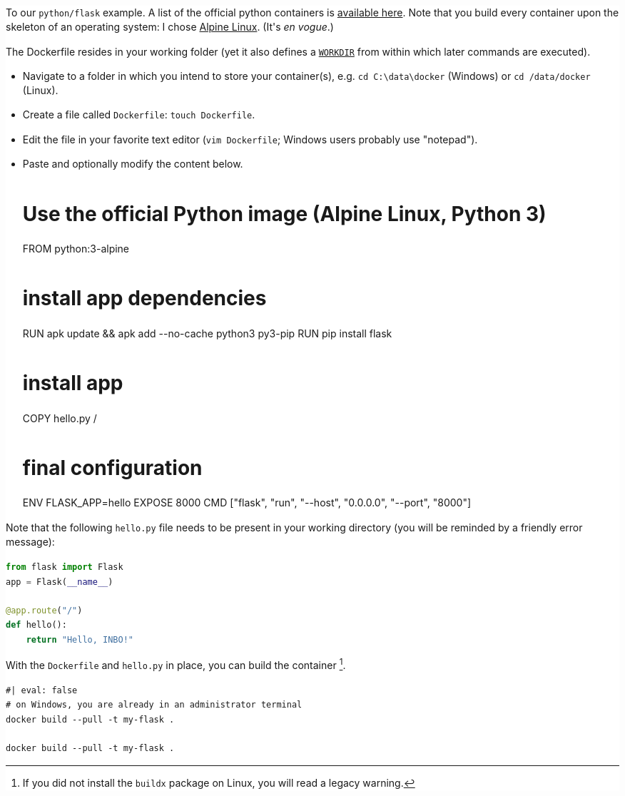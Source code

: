 To our `python/flask` example.
A list of the official python containers is [available here](https://hub.docker.com/_/python).
Note that you build every container upon the skeleton of an operating system: I chose [Alpine Linux](https://en.wikipedia.org/wiki/Alpine_Linux).
(It's *en vogue*.)

The Dockerfile resides in your working folder (yet it also defines a [`WORKDIR`](https://stackoverflow.com/a/51066379) from within which later commands are executed).

-   Navigate to a folder in which you intend to store your container(s), e.g. `cd C:\data\docker` (Windows) or `cd /data/docker` (Linux).
-   Create a file called `Dockerfile`: `touch Dockerfile`.
-   Edit the file in your favorite text editor (`vim Dockerfile`; Windows users probably use "notepad").
-   Paste and optionally modify the content below.



    # Use the official Python image (Alpine Linux, Python 3)
    FROM python:3-alpine

    # install app dependencies
    RUN apk update && apk add --no-cache python3 py3-pip
    RUN pip install flask

    # install app
    COPY hello.py /

    # final configuration
    ENV FLASK_APP=hello
    EXPOSE 8000
    CMD ["flask", "run", "--host", "0.0.0.0", "--port", "8000"]

Note that the following `hello.py` file needs to be present in your working directory (you will be reminded by a friendly error message):

``` python
from flask import Flask
app = Flask(__name__)

@app.route("/")
def hello():
    return "Hello, INBO!"
```

With the `Dockerfile` and `hello.py` in place, you can build the container [^2].

``` {sh}
#| eval: false
# on Windows, you are already in an administrator terminal
docker build --pull -t my-flask .

docker build --pull -t my-flask .
```


[^1]: Here I quoted the docs (<https://docs.docker.com/build/concepts/dockerfile>) before having read them.
[^2]: If you did not install the `buildx` package on Linux, you will read a legacy warning.